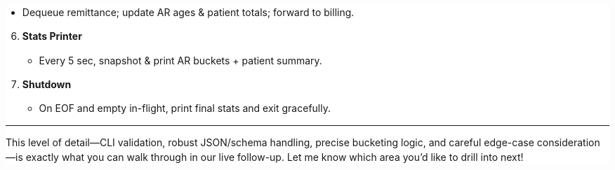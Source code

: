    * Dequeue remittance; update AR ages & patient totals; forward to billing.
6. **Stats Printer**

   * Every 5 sec, snapshot & print AR buckets + patient summary.
7. **Shutdown**

   * On EOF and empty in-flight, print final stats and exit gracefully.

---

This level of detail—CLI validation, robust JSON/schema handling, precise bucketing logic, and careful edge-case consideration—is exactly what you can walk through in our live follow-up. Let me know which area you’d like to drill into next!